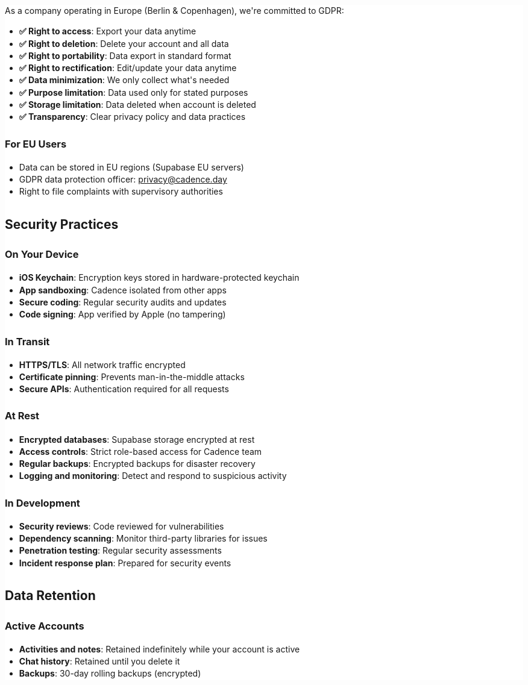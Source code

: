 As a company operating in Europe (Berlin & Copenhagen), we're committed to GDPR:

- **✅ Right to access**: Export your data anytime
- **✅ Right to deletion**: Delete your account and all data
- **✅ Right to portability**: Data export in standard format
- **✅ Right to rectification**: Edit/update your data anytime
- **✅ Data minimization**: We only collect what's needed
- **✅ Purpose limitation**: Data used only for stated purposes
- **✅ Storage limitation**: Data deleted when account is deleted
- **✅ Transparency**: Clear privacy policy and data practices

### For EU Users

- Data can be stored in EU regions (Supabase EU servers)
- GDPR data protection officer: privacy@cadence.day
- Right to file complaints with supervisory authorities

## Security Practices

### On Your Device

- **iOS Keychain**: Encryption keys stored in hardware-protected keychain
- **App sandboxing**: Cadence isolated from other apps
- **Secure coding**: Regular security audits and updates
- **Code signing**: App verified by Apple (no tampering)

### In Transit

- **HTTPS/TLS**: All network traffic encrypted
- **Certificate pinning**: Prevents man-in-the-middle attacks
- **Secure APIs**: Authentication required for all requests

### At Rest

- **Encrypted databases**: Supabase storage encrypted at rest
- **Access controls**: Strict role-based access for Cadence team
- **Regular backups**: Encrypted backups for disaster recovery
- **Logging and monitoring**: Detect and respond to suspicious activity

### In Development

- **Security reviews**: Code reviewed for vulnerabilities
- **Dependency scanning**: Monitor third-party libraries for issues
- **Penetration testing**: Regular security assessments
- **Incident response plan**: Prepared for security events

## Data Retention

### Active Accounts

- **Activities and notes**: Retained indefinitely while your account is active
- **Chat history**: Retained until you delete it
- **Backups**: 30-day rolling backups (encrypted)
